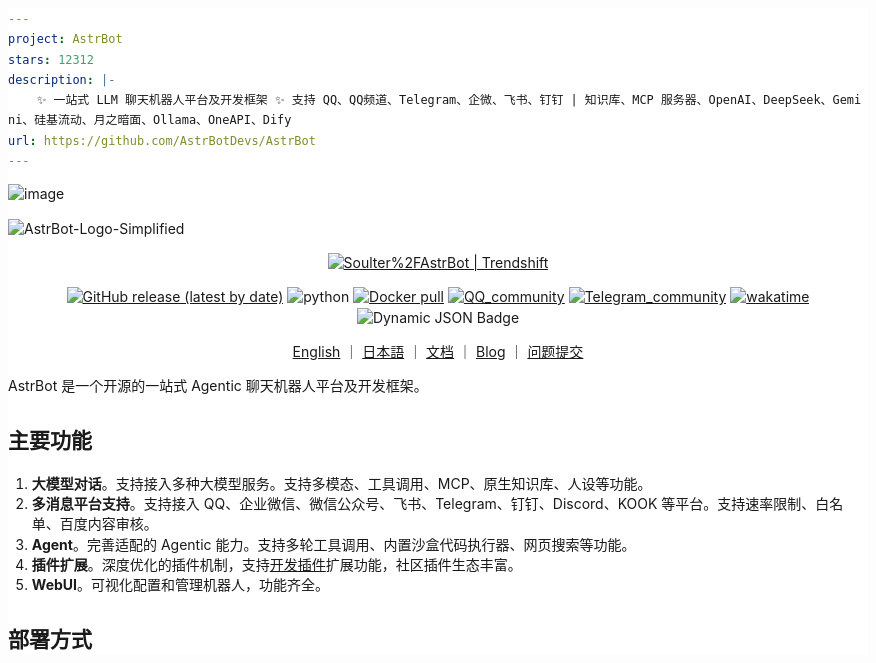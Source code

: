 ```yaml
---
project: AstrBot
stars: 12312
description: |-
    ✨ 一站式 LLM 聊天机器人平台及开发框架 ✨ 支持 QQ、QQ频道、Telegram、企微、飞书、钉钉 | 知识库、MCP 服务器、OpenAI、DeepSeek、Gemini、硅基流动、月之暗面、Ollama、OneAPI、Dify
url: https://github.com/AstrBotDevs/AstrBot
---
```


<img width="430" height="31" alt="image" src="https://github.com/user-attachments/assets/474c822c-fab7-41be-8c23-6dae252823ed" /><p align="center">
 
![AstrBot-Logo-Simplified](https://github.com/user-attachments/assets/ffd99b6b-3272-4682-beaa-6fe74250f7d9)

</p>

<div align="center">

<a href="https://trendshift.io/repositories/12875" target="_blank"><img src="https://trendshift.io/api/badge/repositories/12875" alt="Soulter%2FAstrBot | Trendshift" style="width: 250px; height: 55px;" width="250" height="55"/></a>

[![GitHub release (latest by date)](https://img.shields.io/github/v/release/Soulter/AstrBot?style=for-the-badge&color=76bad9)](https://github.com/Soulter/AstrBot/releases/latest)
<img src="https://img.shields.io/badge/python-3.10+-blue.svg?style=for-the-badge&color=76bad9" alt="python">
<a href="https://hub.docker.com/r/soulter/astrbot"><img alt="Docker pull" src="https://img.shields.io/docker/pulls/soulter/astrbot.svg?style=for-the-badge&color=76bad9"/></a>
<a  href="https://qm.qq.com/cgi-bin/qm/qr?k=wtbaNx7EioxeaqS9z7RQWVXPIxg2zYr7&jump_from=webapi&authKey=vlqnv/AV2DbJEvGIcxdlNSpfxVy+8vVqijgreRdnVKOaydpc+YSw4MctmEbr0k5"><img alt="QQ_community" src="https://img.shields.io/badge/QQ群-775869627-purple?style=for-the-badge&color=76bad9"></a>
<a  href="https://t.me/+hAsD2Ebl5as3NmY1"><img alt="Telegram_community" src="https://img.shields.io/badge/Telegram-AstrBot-purple?style=for-the-badge&color=76bad9"></a>
[![wakatime](https://wakatime.com/badge/user/915e5316-99c6-4563-a483-ef186cf000c9/project/018e705a-a1a7-409a-a849-3013485e6c8e.svg?style=for-the-badge&color=76bad9)](https://wakatime.com/badge/user/915e5316-99c6-4563-a483-ef186cf000c9/project/018e705a-a1a7-409a-a849-3013485e6c8e)
![Dynamic JSON Badge](https://img.shields.io/badge/dynamic/json?url=https%3A%2F%2Fapi.soulter.top%2Fastrbot%2Fplugin-num&query=%24.result&suffix=%E4%B8%AA&style=for-the-badge&label=%E6%8F%92%E4%BB%B6%E5%B8%82%E5%9C%BA&cacheSeconds=3600)

<a href="https://github.com/Soulter/AstrBot/blob/master/README_en.md">English</a> ｜
<a href="https://github.com/Soulter/AstrBot/blob/master/README_ja.md">日本語</a> ｜
<a href="https://astrbot.app/">文档</a> ｜
<a href="https://blog.astrbot.app/">Blog</a> ｜
<a href="https://github.com/Soulter/AstrBot/issues">问题提交</a>
</div>

AstrBot 是一个开源的一站式 Agentic 聊天机器人平台及开发框架。

## 主要功能

1. **大模型对话**。支持接入多种大模型服务。支持多模态、工具调用、MCP、原生知识库、人设等功能。
2. **多消息平台支持**。支持接入 QQ、企业微信、微信公众号、飞书、Telegram、钉钉、Discord、KOOK 等平台。支持速率限制、白名单、百度内容审核。
3. **Agent**。完善适配的 Agentic 能力。支持多轮工具调用、内置沙盒代码执行器、网页搜索等功能。
4. **插件扩展**。深度优化的插件机制，支持[开发插件](https://astrbot.app/dev/plugin.html)扩展功能，社区插件生态丰富。
5. **WebUI**。可视化配置和管理机器人，功能齐全。

## 部署方式
